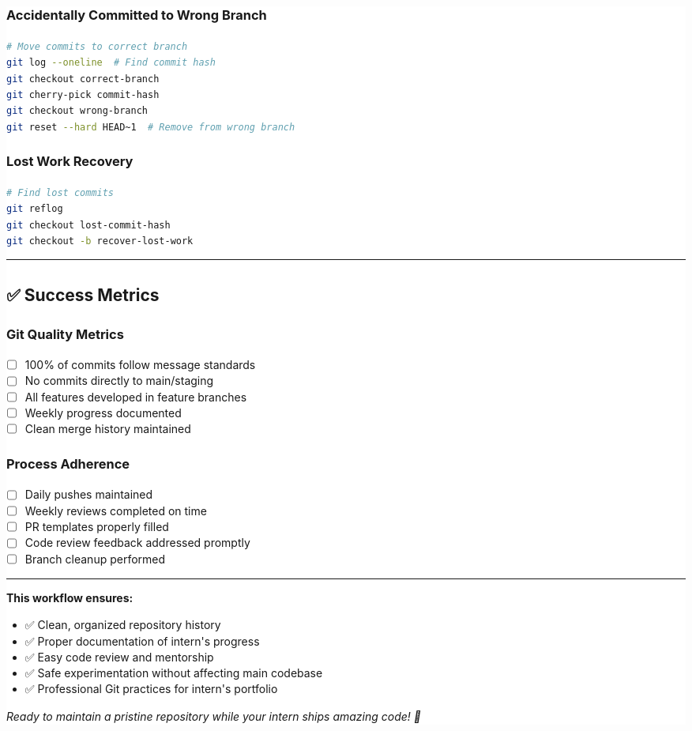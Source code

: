 ### **Accidentally Committed to Wrong Branch**
```bash
# Move commits to correct branch
git log --oneline  # Find commit hash
git checkout correct-branch
git cherry-pick commit-hash
git checkout wrong-branch
git reset --hard HEAD~1  # Remove from wrong branch
```

### **Lost Work Recovery**
```bash
# Find lost commits
git reflog
git checkout lost-commit-hash
git checkout -b recover-lost-work
```

---

## ✅ **Success Metrics**

### **Git Quality Metrics**
- [ ] 100% of commits follow message standards
- [ ] No commits directly to main/staging
- [ ] All features developed in feature branches
- [ ] Weekly progress documented
- [ ] Clean merge history maintained

### **Process Adherence**
- [ ] Daily pushes maintained
- [ ] Weekly reviews completed on time
- [ ] PR templates properly filled
- [ ] Code review feedback addressed promptly
- [ ] Branch cleanup performed

---

**This workflow ensures:**
- ✅ Clean, organized repository history
- ✅ Proper documentation of intern's progress
- ✅ Easy code review and mentorship
- ✅ Safe experimentation without affecting main codebase
- ✅ Professional Git practices for intern's portfolio

*Ready to maintain a pristine repository while your intern ships amazing code! 🚀* 